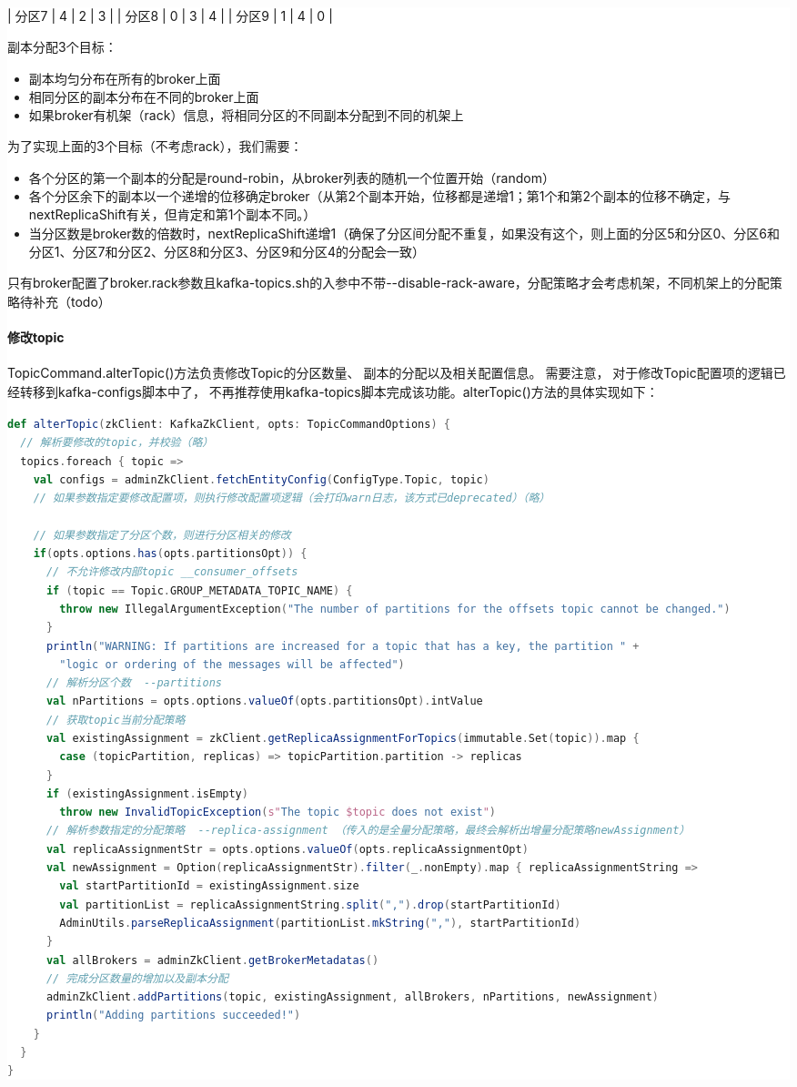 | 分区7 | 4     | 2     | 3     |
| 分区8 | 0     | 3     | 4     |
| 分区9 | 1     | 4     | 0     |

副本分配3个目标：

* 副本均匀分布在所有的broker上面
* 相同分区的副本分布在不同的broker上面
* 如果broker有机架（rack）信息，将相同分区的不同副本分配到不同的机架上

为了实现上面的3个目标（不考虑rack），我们需要：

* 各个分区的第一个副本的分配是round-robin，从broker列表的随机一个位置开始（random）
* 各个分区余下的副本以一个递增的位移确定broker（从第2个副本开始，位移都是递增1；第1个和第2个副本的位移不确定，与nextReplicaShift有关，但肯定和第1个副本不同。）
* 当分区数是broker数的倍数时，nextReplicaShift递增1（确保了分区间分配不重复，如果没有这个，则上面的分区5和分区0、分区6和分区1、分区7和分区2、分区8和分区3、分区9和分区4的分配会一致）

只有broker配置了broker.rack参数且kafka-topics.sh的入参中不带--disable-rack-aware，分配策略才会考虑机架，不同机架上的分配策略待补充（todo）

#### 修改topic

TopicCommand.alterTopic()方法负责修改Topic的分区数量、 副本的分配以及相关配置信息。 需要注意， 对于修改Topic配置项的逻辑已经转移到kafka-configs脚本中了， 不再推荐使用kafka-topics脚本完成该功能。alterTopic()方法的具体实现如下： 

```scala
def alterTopic(zkClient: KafkaZkClient, opts: TopicCommandOptions) {
  // 解析要修改的topic，并校验（略）
  topics.foreach { topic =>
    val configs = adminZkClient.fetchEntityConfig(ConfigType.Topic, topic)
    // 如果参数指定要修改配置项，则执行修改配置项逻辑（会打印warn日志，该方式已deprecated）（略）

    // 如果参数指定了分区个数，则进行分区相关的修改
    if(opts.options.has(opts.partitionsOpt)) {
      // 不允许修改内部topic __consumer_offsets
      if (topic == Topic.GROUP_METADATA_TOPIC_NAME) {
        throw new IllegalArgumentException("The number of partitions for the offsets topic cannot be changed.")
      }
      println("WARNING: If partitions are increased for a topic that has a key, the partition " +
        "logic or ordering of the messages will be affected")
      // 解析分区个数  --partitions
      val nPartitions = opts.options.valueOf(opts.partitionsOpt).intValue
      // 获取topic当前分配策略
      val existingAssignment = zkClient.getReplicaAssignmentForTopics(immutable.Set(topic)).map {
        case (topicPartition, replicas) => topicPartition.partition -> replicas
      }
      if (existingAssignment.isEmpty)
        throw new InvalidTopicException(s"The topic $topic does not exist")
      // 解析参数指定的分配策略  --replica-assignment （传入的是全量分配策略，最终会解析出增量分配策略newAssignment）
      val replicaAssignmentStr = opts.options.valueOf(opts.replicaAssignmentOpt)
      val newAssignment = Option(replicaAssignmentStr).filter(_.nonEmpty).map { replicaAssignmentString =>
        val startPartitionId = existingAssignment.size
        val partitionList = replicaAssignmentString.split(",").drop(startPartitionId)
        AdminUtils.parseReplicaAssignment(partitionList.mkString(","), startPartitionId)
      }
      val allBrokers = adminZkClient.getBrokerMetadatas()
      // 完成分区数量的增加以及副本分配
      adminZkClient.addPartitions(topic, existingAssignment, allBrokers, nPartitions, newAssignment)
      println("Adding partitions succeeded!")
    }
  }
}
```